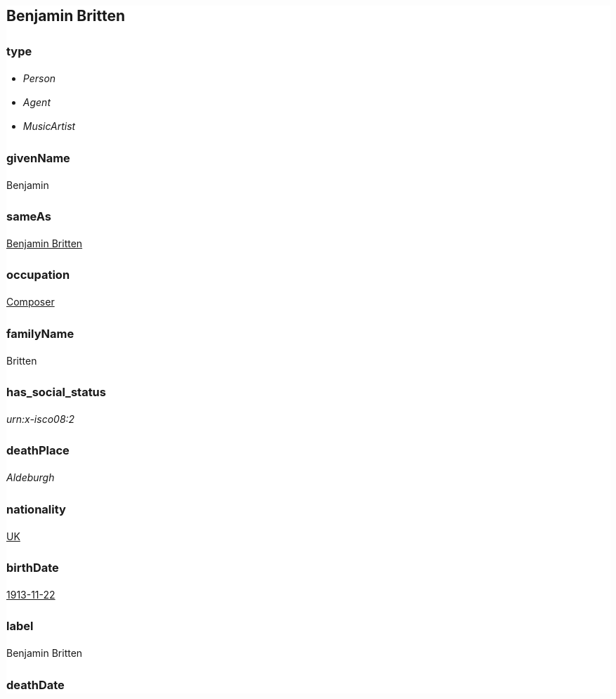 ## Benjamin Britten

### type

 - *Person*

 - *Agent*

 - *MusicArtist*

### givenName


Benjamin

### sameAs


[Benjamin Britten](#Benjamin-Britten)

### occupation


[Composer](#Composer)

### familyName


Britten

### has_social_status


*urn:x-isco08:2*

### deathPlace


*Aldeburgh*

### nationality


[UK](#UK)

### birthDate


[1913-11-22](#1913-11-22)

### label


Benjamin Britten

### deathDate
